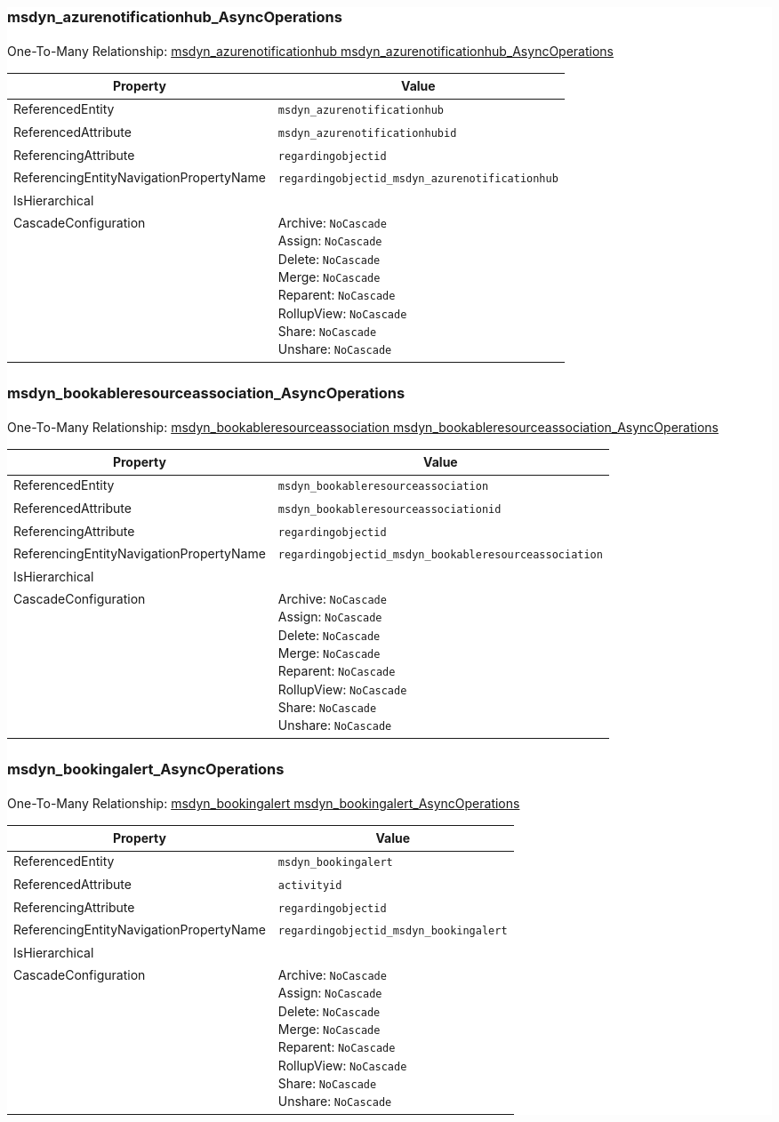### <a name="BKMK_msdyn_azurenotificationhub_AsyncOperations"></a> msdyn_azurenotificationhub_AsyncOperations

One-To-Many Relationship: [msdyn_azurenotificationhub msdyn_azurenotificationhub_AsyncOperations](msdyn_azurenotificationhub.md#BKMK_msdyn_azurenotificationhub_AsyncOperations)

|Property|Value|
|---|---|
|ReferencedEntity|`msdyn_azurenotificationhub`|
|ReferencedAttribute|`msdyn_azurenotificationhubid`|
|ReferencingAttribute|`regardingobjectid`|
|ReferencingEntityNavigationPropertyName|`regardingobjectid_msdyn_azurenotificationhub`|
|IsHierarchical||
|CascadeConfiguration|Archive: `NoCascade`<br />Assign: `NoCascade`<br />Delete: `NoCascade`<br />Merge: `NoCascade`<br />Reparent: `NoCascade`<br />RollupView: `NoCascade`<br />Share: `NoCascade`<br />Unshare: `NoCascade`|

### <a name="BKMK_msdyn_bookableresourceassociation_AsyncOperations"></a> msdyn_bookableresourceassociation_AsyncOperations

One-To-Many Relationship: [msdyn_bookableresourceassociation msdyn_bookableresourceassociation_AsyncOperations](msdyn_bookableresourceassociation.md#BKMK_msdyn_bookableresourceassociation_AsyncOperations)

|Property|Value|
|---|---|
|ReferencedEntity|`msdyn_bookableresourceassociation`|
|ReferencedAttribute|`msdyn_bookableresourceassociationid`|
|ReferencingAttribute|`regardingobjectid`|
|ReferencingEntityNavigationPropertyName|`regardingobjectid_msdyn_bookableresourceassociation`|
|IsHierarchical||
|CascadeConfiguration|Archive: `NoCascade`<br />Assign: `NoCascade`<br />Delete: `NoCascade`<br />Merge: `NoCascade`<br />Reparent: `NoCascade`<br />RollupView: `NoCascade`<br />Share: `NoCascade`<br />Unshare: `NoCascade`|

### <a name="BKMK_msdyn_bookingalert_AsyncOperations"></a> msdyn_bookingalert_AsyncOperations

One-To-Many Relationship: [msdyn_bookingalert msdyn_bookingalert_AsyncOperations](msdyn_bookingalert.md#BKMK_msdyn_bookingalert_AsyncOperations)

|Property|Value|
|---|---|
|ReferencedEntity|`msdyn_bookingalert`|
|ReferencedAttribute|`activityid`|
|ReferencingAttribute|`regardingobjectid`|
|ReferencingEntityNavigationPropertyName|`regardingobjectid_msdyn_bookingalert`|
|IsHierarchical||
|CascadeConfiguration|Archive: `NoCascade`<br />Assign: `NoCascade`<br />Delete: `NoCascade`<br />Merge: `NoCascade`<br />Reparent: `NoCascade`<br />RollupView: `NoCascade`<br />Share: `NoCascade`<br />Unshare: `NoCascade`|
